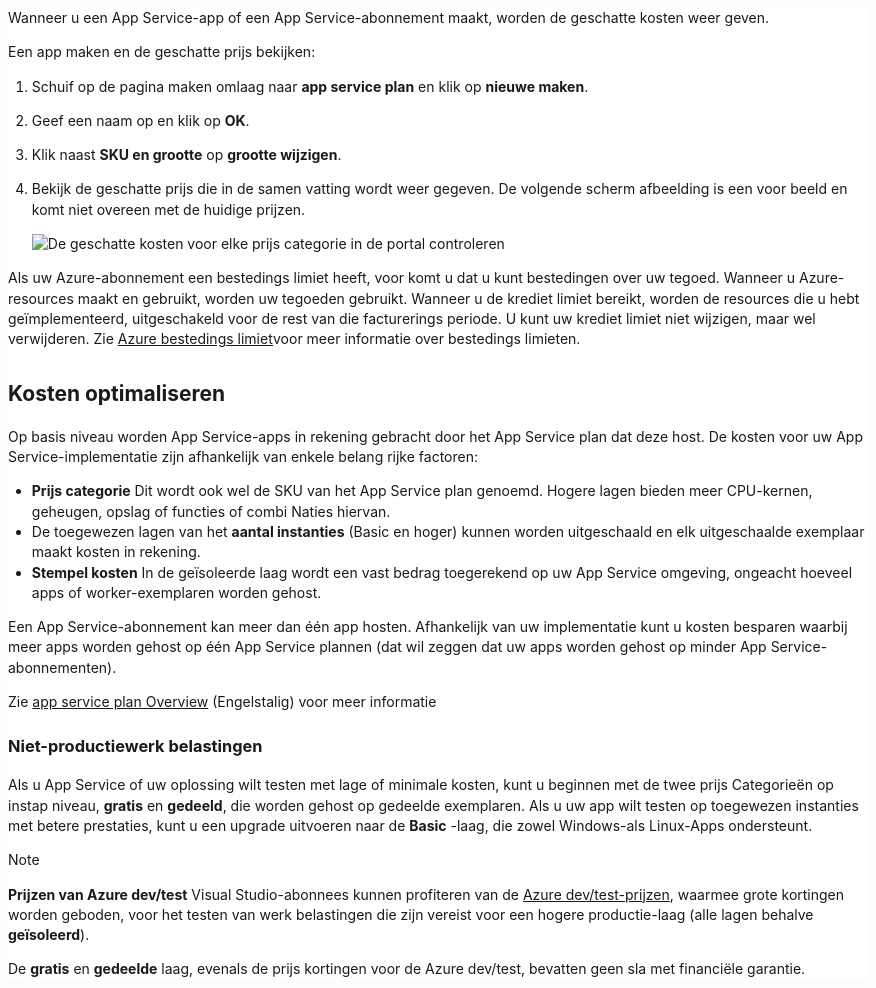 Wanneer u een App Service-app of een App Service-abonnement maakt, worden de geschatte kosten weer geven.

Een app maken en de geschatte prijs bekijken:

1. Schuif op de pagina maken omlaag naar **app service plan** en klik op **nieuwe maken**.
1. Geef een naam op en klik op **OK**.
1. Klik naast **SKU en grootte** op **grootte wijzigen**.
1. Bekijk de geschatte prijs die in de samen vatting wordt weer gegeven. De volgende scherm afbeelding is een voor beeld en komt niet overeen met de huidige prijzen.

    ![De geschatte kosten voor elke prijs categorie in de portal controleren](media/overview-manage-costs/pricing-estimates.png)

Als uw Azure-abonnement een bestedings limiet heeft, voor komt u dat u kunt bestedingen over uw tegoed. Wanneer u Azure-resources maakt en gebruikt, worden uw tegoeden gebruikt. Wanneer u de krediet limiet bereikt, worden de resources die u hebt geïmplementeerd, uitgeschakeld voor de rest van die facturerings periode. U kunt uw krediet limiet niet wijzigen, maar wel verwijderen. Zie [Azure bestedings limiet](../cost-management-billing/manage/spending-limit.md?WT.mc_id=costmanagementcontent_docsacmhorizontal_-inproduct-learn)voor meer informatie over bestedings limieten.

## <a name="optimize-costs"></a>Kosten optimaliseren

Op basis niveau worden App Service-apps in rekening gebracht door het App Service plan dat deze host. De kosten voor uw App Service-implementatie zijn afhankelijk van enkele belang rijke factoren:

- **Prijs categorie**  Dit wordt ook wel de SKU van het App Service plan genoemd. Hogere lagen bieden meer CPU-kernen, geheugen, opslag of functies of combi Naties hiervan.
- De toegewezen lagen van het **aantal instanties** (Basic en hoger) kunnen worden uitgeschaald en elk uitgeschaalde exemplaar maakt kosten in rekening.
- **Stempel kosten**  In de geïsoleerde laag wordt een vast bedrag toegerekend op uw App Service omgeving, ongeacht hoeveel apps of worker-exemplaren worden gehost.

Een App Service-abonnement kan meer dan één app hosten. Afhankelijk van uw implementatie kunt u kosten besparen waarbij meer apps worden gehost op één App Service plannen (dat wil zeggen dat uw apps worden gehost op minder App Service-abonnementen).

Zie [app service plan Overview](overview-hosting-plans.md) (Engelstalig) voor meer informatie

### <a name="non-production-workloads"></a>Niet-productiewerk belastingen

Als u App Service of uw oplossing wilt testen met lage of minimale kosten, kunt u beginnen met de twee prijs Categorieën op instap niveau, **gratis** en **gedeeld**, die worden gehost op gedeelde exemplaren. Als u uw app wilt testen op toegewezen instanties met betere prestaties, kunt u een upgrade uitvoeren naar de **Basic** -laag, die zowel Windows-als Linux-Apps ondersteunt. 

> [!NOTE]
> **Prijzen van Azure dev/test**  Visual Studio-abonnees kunnen profiteren van de [Azure dev/test-prijzen](https://azure.microsoft.com/pricing/dev-test/), waarmee grote kortingen worden geboden, voor het testen van werk belastingen die zijn vereist voor een hogere productie-laag (alle lagen behalve **geïsoleerd**).
>
> De **gratis** en **gedeelde** laag, evenals de prijs kortingen voor de Azure dev/test, bevatten geen sla met financiële garantie.
